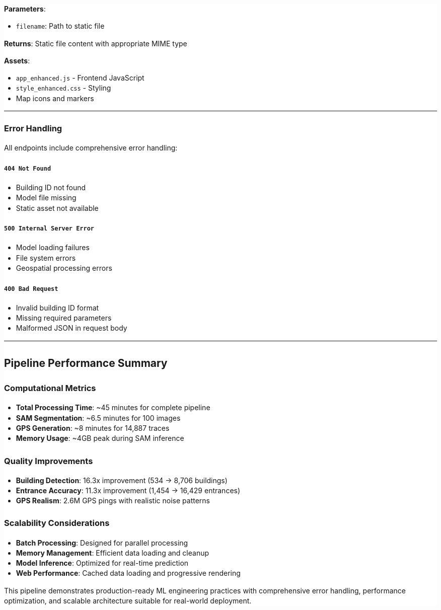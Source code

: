 **Parameters**:
- `filename`: Path to static file

**Returns**: Static file content with appropriate MIME type

**Assets**:
- `app_enhanced.js` - Frontend JavaScript
- `style_enhanced.css` - Styling
- Map icons and markers

---

### Error Handling

All endpoints include comprehensive error handling:

#### `404 Not Found`
- Building ID not found
- Model file missing
- Static asset not available

#### `500 Internal Server Error`
- Model loading failures
- File system errors
- Geospatial processing errors

#### `400 Bad Request`
- Invalid building ID format
- Missing required parameters
- Malformed JSON in request body

---

## Pipeline Performance Summary

### Computational Metrics
- **Total Processing Time**: ~45 minutes for complete pipeline
- **SAM Segmentation**: ~6.5 minutes for 100 images
- **GPS Generation**: ~8 minutes for 14,887 traces
- **Memory Usage**: ~4GB peak during SAM inference

### Quality Improvements
- **Building Detection**: 16.3x improvement (534 → 8,706 buildings)
- **Entrance Accuracy**: 11.3x improvement (1,454 → 16,429 entrances)
- **GPS Realism**: 2.6M GPS pings with realistic noise patterns

### Scalability Considerations
- **Batch Processing**: Designed for parallel processing
- **Memory Management**: Efficient data loading and cleanup
- **Model Inference**: Optimized for real-time prediction
- **Web Performance**: Cached data loading and progressive rendering

This pipeline demonstrates production-ready ML engineering practices with comprehensive error handling, performance optimization, and scalable architecture suitable for real-world deployment.